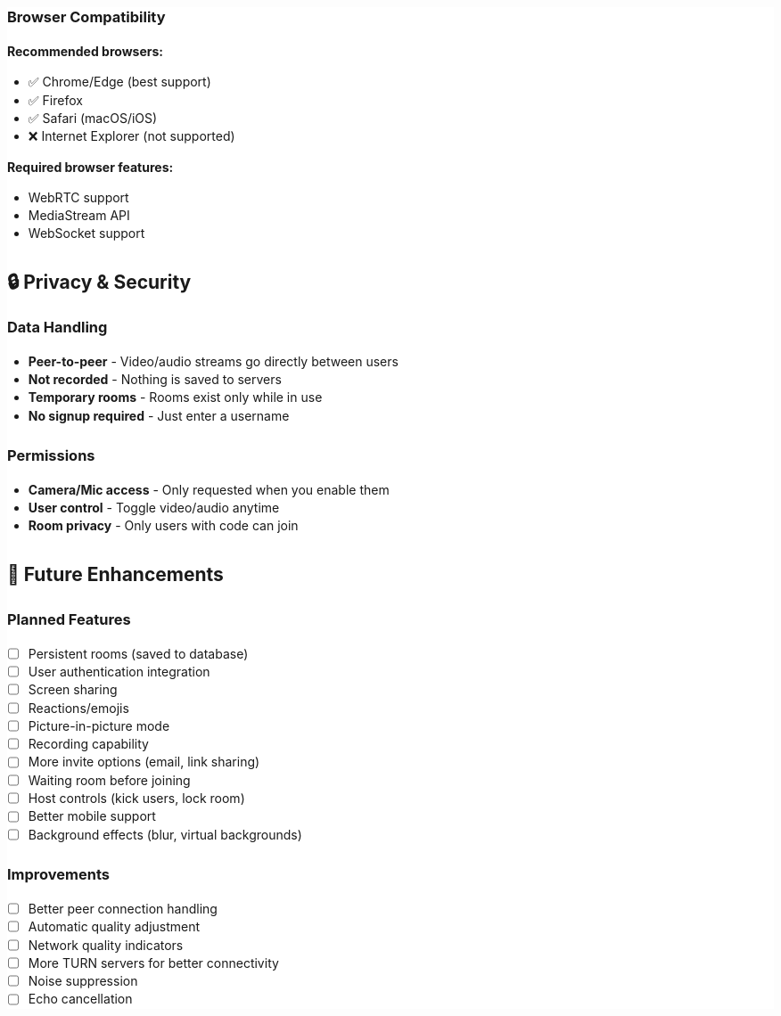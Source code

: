 ### Browser Compatibility

**Recommended browsers:**
- ✅ Chrome/Edge (best support)
- ✅ Firefox
- ✅ Safari (macOS/iOS)
- ❌ Internet Explorer (not supported)

**Required browser features:**
- WebRTC support
- MediaStream API
- WebSocket support

## 🔒 Privacy & Security

### Data Handling
- **Peer-to-peer** - Video/audio streams go directly between users
- **Not recorded** - Nothing is saved to servers
- **Temporary rooms** - Rooms exist only while in use
- **No signup required** - Just enter a username

### Permissions
- **Camera/Mic access** - Only requested when you enable them
- **User control** - Toggle video/audio anytime
- **Room privacy** - Only users with code can join

## 🚀 Future Enhancements

### Planned Features
- [ ] Persistent rooms (saved to database)
- [ ] User authentication integration
- [ ] Screen sharing
- [ ] Reactions/emojis
- [ ] Picture-in-picture mode
- [ ] Recording capability
- [ ] More invite options (email, link sharing)
- [ ] Waiting room before joining
- [ ] Host controls (kick users, lock room)
- [ ] Better mobile support
- [ ] Background effects (blur, virtual backgrounds)

### Improvements
- [ ] Better peer connection handling
- [ ] Automatic quality adjustment
- [ ] Network quality indicators
- [ ] More TURN servers for better connectivity
- [ ] Noise suppression
- [ ] Echo cancellation
